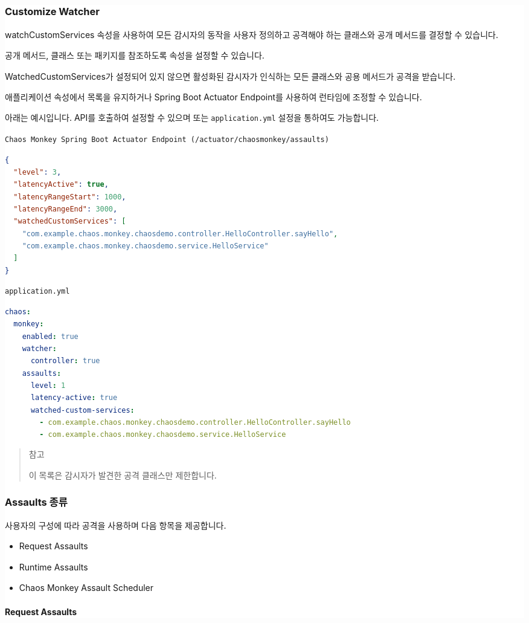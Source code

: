 ### Customize Watcher

watchCustomServices 속성을 사용하여 모든 감시자의 동작을 사용자 정의하고 공격해야 하는 클래스와 공개 메서드를 결정할 수 있습니다.

공개 메서드, 클래스 또는 패키지를 참조하도록 속성을 설정할 수 있습니다.

WatchedCustomServices가 설정되어 있지 않으면 활성화된 감시자가 인식하는 모든 클래스와 공용 메서드가 공격을 받습니다.

애플리케이션 속성에서 목록을 유지하거나 Spring Boot Actuator Endpoint를 사용하여 런타임에 조정할 수 있습니다.

아래는 예시입니다. API를 호출하여 설정할 수 있으며 또는 `application.yml` 설정을 통하여도 가능합니다.

`Chaos Monkey Spring Boot Actuator Endpoint (/actuator/chaosmonkey/assaults)`

```json
{
  "level": 3,
  "latencyActive": true,
  "latencyRangeStart": 1000,
  "latencyRangeEnd": 3000,
  "watchedCustomServices": [
    "com.example.chaos.monkey.chaosdemo.controller.HelloController.sayHello",
    "com.example.chaos.monkey.chaosdemo.service.HelloService"
  ]
}
```

`application.yml`

```yml
chaos:
  monkey:
    enabled: true
    watcher:
      controller: true
    assaults:
      level: 1
      latency-active: true
      watched-custom-services:
        - com.example.chaos.monkey.chaosdemo.controller.HelloController.sayHello
        - com.example.chaos.monkey.chaosdemo.service.HelloService
```

> 참고
>
> 이 목록은 감시자가 발견한 공격 클래스만 제한합니다.

### Assaults 종류

사용자의 구성에 따라 공격을 사용하며 다음 항목을 제공합니다.

- Request Assaults

- Runtime Assaults

- Chaos Monkey Assault Scheduler

#### Request Assaults
